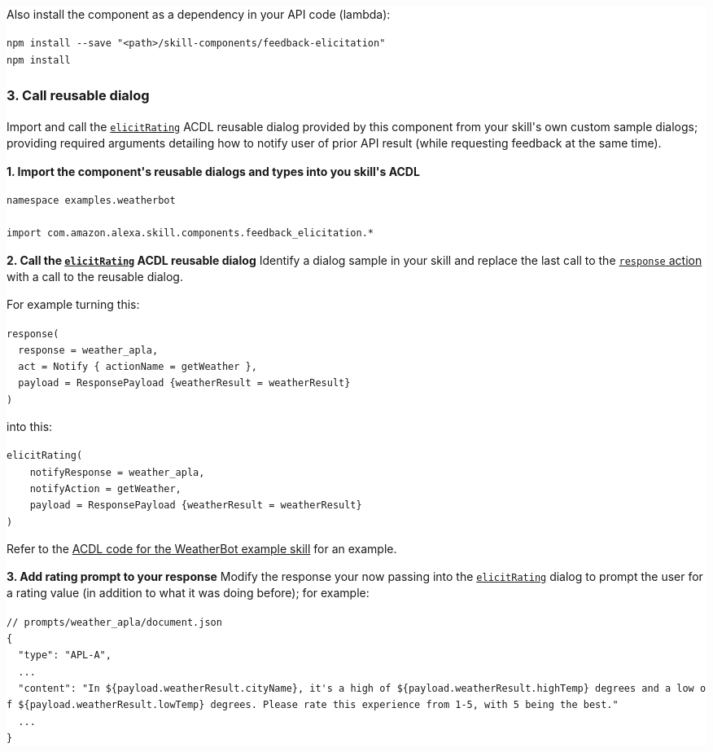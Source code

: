 Also install the component as a dependency in your API code (lambda):
```
npm install --save "<path>/skill-components/feedback-elicitation"
npm install
```

### 3. Call reusable dialog

Import and call the [`elicitRating`](./docs/REFERENCE.md#elicitrating) ACDL reusable dialog provided by this component from your skill's own custom sample dialogs; providing required arguments detailing how to notify user of prior API result (while requesting feedback at the same time).

**1. Import the component's reusable dialogs and types into you skill's ACDL**
```
namespace examples.weatherbot

import com.amazon.alexa.skill.components.feedback_elicitation.*
```

**2. Call the [`elicitRating`](./docs/REFERENCE.md#elicitrating) ACDL reusable dialog**
Identify a dialog sample in your skill and replace the last call to the [`response` action](https://developer.amazon.com/en-US/docs/alexa/conversations/acdl-accl-actions.html#response) with a call to the reusable dialog.

For example turning this:
```
response(
  response = weather_apla,
  act = Notify { actionName = getWeather },
  payload = ResponsePayload {weatherResult = weatherResult}
)
```
into this:
```
elicitRating(
    notifyResponse = weather_apla, 
    notifyAction = getWeather, 
    payload = ResponsePayload {weatherResult = weatherResult}
)
```

Refer to the [ACDL code for the WeatherBot example skill](./examples/WeatherBot/skill-package/conversations/Weather.acdl) for an example.

**3. Add rating prompt to your response**
Modify the response your now passing into the [`elicitRating`](./docs/REFERENCE.md#elicitrating) dialog to prompt the user for a rating value (in addition to what it was doing before); for example:

```
// prompts/weather_apla/document.json
{
  "type": "APL-A",
  ...
  "content": "In ${payload.weatherResult.cityName}, it's a high of ${payload.weatherResult.highTemp} degrees and a low of ${payload.weatherResult.lowTemp} degrees. Please rate this experience from 1-5, with 5 being the best."
  ...
}
```
